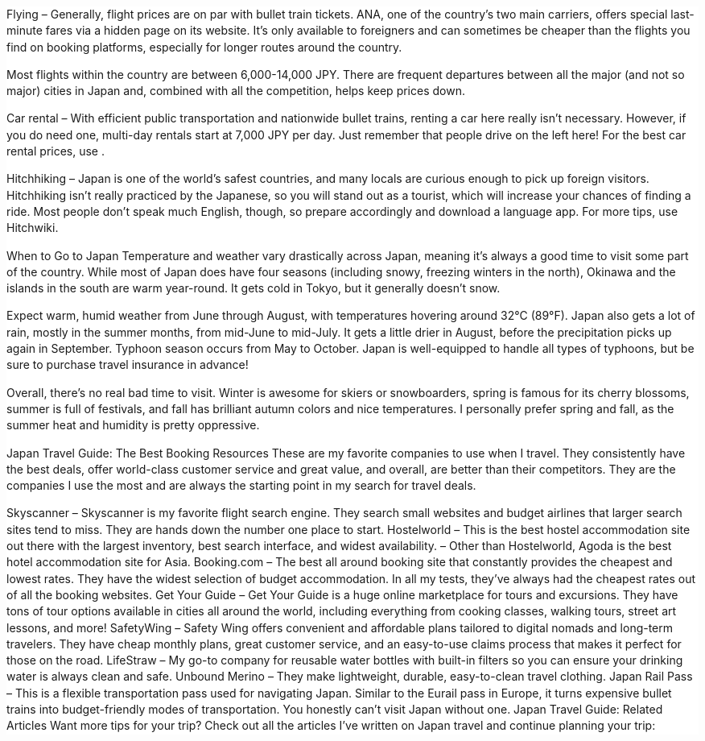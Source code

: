 Flying – Generally, flight prices are on par with bullet train tickets. ANA, one of the country’s two main carriers, offers special last-minute fares via a hidden page on its website. It’s only available to foreigners and can sometimes be cheaper than the flights you find on booking platforms, especially for longer routes around the country.

Most flights within the country are between 6,000-14,000 JPY. There are frequent departures between all the major (and not so major) cities in Japan and, combined with all the competition, helps keep prices down.

Car rental – With efficient public transportation and nationwide bullet trains, renting a car here really isn’t necessary. However, if you do need one, multi-day rentals start at 7,000 JPY per day. Just remember that people drive on the left here! For the best car rental prices, use .

Hitchhiking – Japan is one of the world’s safest countries, and many locals are curious enough to pick up foreign visitors. Hitchhiking isn’t really practiced by the Japanese, so you will stand out as a tourist, which will increase your chances of finding a ride. Most people don’t speak much English, though, so prepare accordingly and download a language app. For more tips, use Hitchwiki.

When to Go to Japan
Temperature and weather vary drastically across Japan, meaning it’s always a good time to visit some part of the country. While most of Japan does have four seasons (including snowy, freezing winters in the north), Okinawa and the islands in the south are warm year-round. It gets cold in Tokyo, but it generally doesn’t snow.

Expect warm, humid weather from June through August, with temperatures hovering around 32°C (89°F). Japan also gets a lot of rain, mostly in the summer months, from mid-June to mid-July. It gets a little drier in August, before the precipitation picks up again in September. Typhoon season occurs from May to October. Japan is well-equipped to handle all types of typhoons, but be sure to purchase travel insurance in advance!

Overall, there’s no real bad time to visit. Winter is awesome for skiers or snowboarders, spring is famous for its cherry blossoms, summer is full of festivals, and fall has brilliant autumn colors and nice temperatures. I personally prefer spring and fall, as the summer heat and humidity is pretty oppressive.

Japan Travel Guide: The Best Booking Resources
These are my favorite companies to use when I travel. They consistently have the best deals, offer world-class customer service and great value, and overall, are better than their competitors. They are the companies I use the most and are always the starting point in my search for travel deals.

Skyscanner – Skyscanner is my favorite flight search engine. They search small websites and budget airlines that larger search sites tend to miss. They are hands down the number one place to start.
Hostelworld – This is the best hostel accommodation site out there with the largest inventory, best search interface, and widest availability.
– Other than Hostelworld, Agoda is the best hotel accommodation site for Asia.
Booking.com – The best all around booking site that constantly provides the cheapest and lowest rates. They have the widest selection of budget accommodation. In all my tests, they’ve always had the cheapest rates out of all the booking websites.
Get Your Guide – Get Your Guide is a huge online marketplace for tours and excursions. They have tons of tour options available in cities all around the world, including everything from cooking classes, walking tours, street art lessons, and more!
SafetyWing – Safety Wing offers convenient and affordable plans tailored to digital nomads and long-term travelers. They have cheap monthly plans, great customer service, and an easy-to-use claims process that makes it perfect for those on the road.
LifeStraw – My go-to company for reusable water bottles with built-in filters so you can ensure your drinking water is always clean and safe.
Unbound Merino – They make lightweight, durable, easy-to-clean travel clothing.
Japan Rail Pass – This is a flexible transportation pass used for navigating Japan. Similar to the Eurail pass in Europe, it turns expensive bullet trains into budget-friendly modes of transportation. You honestly can’t visit Japan without one.
Japan Travel Guide: Related Articles
Want more tips for your trip? Check out all the articles I’ve written on Japan travel and continue planning your trip:
